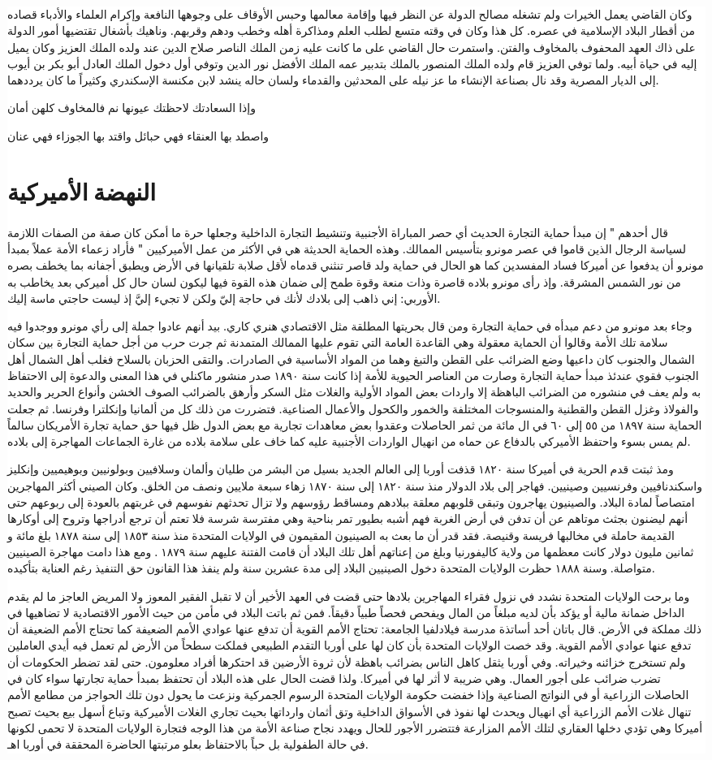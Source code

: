  وكان القاضي يعمل الخيرات ولم تشغله مصالح الدولة عن النظر فيها وإقامة معالمها وحبس الأوقاف على وجوهها النافعة وإكرام العلماء والأدباء   قصاده من أقطار البلاد الإسلامية في عصره. كل هذا وكان في وقته متسع لطلب العلم ومذاكرة أهله وخطب ودهم وقربهم. وناهيك بأشغال تقتضيها أمور الدولة على ذاك العهد المحفوف بالمخاوف والفتن.   واستمرت حال القاضي على ما كانت عليه زمن الملك الناصر صلاح الدين عند ولده الملك العزيز وكان يميل إليه في حياة أبيه. ولما توفي العزيز قام ولده الملك المنصور بالملك بتدبير عمه الملك الأفضل نور الدين وتوفي أول دخول الملك العادل أبو بكر بن أيوب إلى الديار المصرية وقد نال بصناعة الإنشاء ما عز نيله على المحدثين والقدماء ولسان حاله ينشد لابن مكنسة الإسكندري وكثيراً ما كان يرددهما. 

 وإذا السعادتك لاحظتك عيونها   نم فالمخاوف كلهن أمان  

 واصطد بها العنقاء فهي حبائل   واقتد بها الجوزاء فهي عنان   
 

#  النهضة الأميركية 


 قال أحدهم " إن مبدأ حماية التجارة الحديث أي حصر المباراة الأجنبية   وتنشيط التجارة الداخلية وجعلها حرة ما أمكن كان صفة من الصفات اللازمة   لسياسة الرجال الذين قاموا في عصر مونرو بتأسيس الممالك. وهذه الحماية   الحديثة هي في الأكثر من عمل الأميركيين " فأراد زعماء الأمة عملاً بمبدأ مونرو أن يدفعوا عن أميركا فساد المفسدين كما هو الحال في حماية ولد قاصر تنثني قدماه لأقل صلابة تلقيانها في الأرض ويطبق أجفانه بما يخطف بصره من نور الشمس المشرقة. وإذ رأى مونرو بلاده قاصرة وذات منعة وقوة طمح إلى ضمان هذه القوة فيها ليكون لسان حال كل أميركي بعد يخاطب به الأوربي: إني ذاهب إلى بلادك لأنك في حاجة إليّ ولكن لا تجيء إليَّ إذ ليست حاجتي ماسة إليك. 

 وجاء بعد مونرو من دعم مبدأه في حماية التجارة ومن قال بحريتها المطلقة مثل الاقتصادي هنري كاري. بيد أنهم عادوا جملة إلى رأي مونرو ووجدوا فيه سلامة تلك الأمة وقالوا أن الحماية معقولة وهي القاعدة العامة التي تقوم عليها الممالك المتمدنة ثم جرت حرب من أجل حماية التجارة بين سكان الشمال والجنوب كان داعيها وضع الضرائب على القطن والتبغ وهما من المواد الأساسية في الصادرات. والتقى الحزبان بالسلاح فغلب أهل الشمال أهل الجنوب فقوي عندئذ مبدأ حماية التجارة وصارت من العناصر الحيوية للأمة إذا كانت سنة  ١٨٩٠  صدر منشور ماكنلي في هذا المعنى والدعوة إلى الاحتفاظ به ولم يعف في منشوره من الضرائب الباهظة إلا واردات بعض المواد الأولية والغلات مثل السكر وأرهق بالضرائب الصوف   الخشن وأنواع الحرير والحديد والفولاذ وغزل القطن والقطنية والمنسوجات المختلفة والخمور والكحول والأعمال الصناعية. فتضررت من ذلك كل من ألمانيا وإنكلترا وفرنسا. ثم جعلت الحماية سنة  ١٨٩٧  من  ٥٥  إلى  ٦٠  في ال  مائة  من ثمر الحاصلات وعقدوا بعض معاهدات تجارية مع بعض الدول ظل فيها حق حماية تجارة الأمريكان سالماً لم يمس بسوء واحتفظ الأميركي بالدفاع عن حماه من انهيال الواردات الأجنبية عليه كما خاف على سلامة بلاده من غارة الجماعات المهاجرة إلى بلاده. 

 ومذ ثبتت قدم الحرية في أميركا سنة  ١٨٢٠  قذفت أوربا إلى العالم الجديد بسيل من البشر من طليان وألمان وسلافيين وبولونيين وبوهيميين وإنكليز واسكندنافيين وفرنسيين وصينيين. فهاجر إلى بلاد الدولار منذ سنة  ١٨٢٠  إلى سنة  ١٨٧٠  زهاء  سبعة  ملايين   ونصف من الخلق. وكان الصيني أكثر المهاجرين امتصاصاً لمادة البلاد. والصينيون يهاجرون وتبقى قلوبهم معلقة ببلادهم ومساقط رؤوسهم ولا تزال تحدثهم نفوسهم في غربتهم بالعودة إلى ربوعهم حتى أنهم ليضنون بجثث موتاهم عن أن تدفن في أرض الغربة فهم أشبه بطيور تمر بناحية وهي مفترسة شرسة فلا تعتم أن ترجع أدراجها وتروح إلى أوكارها القديمة حاملة في مخالبها فريسة وقنيصة. فقد قدر أن ما بعث به الصينيون المقيمون في الولايات المتحدة منذ سنة  ١٨٥٣  إلى سنة  ١٨٧٨  بلغ  مائة  و  ثمانين  مليون دولار كانت معظمها من ولاية كاليفورنيا وبلغ من إعناتهم أهل تلك البلاد أن قامت الفتنة عليهم سنة  ١٨٧٩  . ومع هذا دامت مهاجرة الصينيين متواصلة. وسنة  ١٨٨٨  حظرت الولايات المتحدة دخول الصينيين البلاد إلى مدة  عشرين  سنة ولم ينفذ هذا القانون حق التنفيذ رغم العناية بتأكيده.  

 وما برحت الولايات المتحدة نشدد في نزول فقراء المهاجرين بلادها حتى قضت في العهد الأخير أن لا تقبل الفقير المعوز ولا المريض العاجز ما لم يقدم الداخل ضمانة مالية أو يؤكد بأن لديه مبلغاً من المال ويفحص فحصاً طبياً دقيقاً. فمن ثم باتت البلاد في مأمن من حيث الأمور الاقتصادية لا تضاهيها في ذلك مملكة في الأرض. قال باتان  أحد  أساتذة مدرسة فيلادلفيا الجامعة: تحتاج الأمم القوية أن تدفع عنها عوادي الأمم الضعيفة كما تحتاج الأمم الضعيفة أن تدفع عنها عوادي الأمم القوية. وقد خصت الولايات المتحدة بأن كان لها على أوربا التقدم الطبيعي فملكت سطحاً من الأرض لم تعمل فيه أيدي العاملين ولم تستخرج خزائنه وخيراته. وفي أوربا يثقل كاهل الناس بضرائب باهظة لأن ثروة الأرضين قد احتكرها أفراد معلومون. حتى لقد تضطر الحكومات أن تضرب ضرائب على أجور العمال. وهي ضريبة لا أثر لها في أميركا. ولذا قضت الحال على هذه البلاد أن تحتفظ بمبدأ حماية تجارتها سواء كان في الحاصلات الزراعية أو في النواتج الصناعية وإذا خفضت حكومة الولايات المتحدة الرسوم الجمركية ونزعت ما يحول دون تلك الحواجز من مطامع الأمم تنهال غلات الأمم الزراعية أي انهيال ويحدث لها نفوذ في الأسواق الداخلية وتق أثمان وارداتها بحيث تجاري الغلات الأميركية وتباع أسهل بيع بحيث تصبح أميركا وهي تؤدي دخلها العقاري لتلك الأمم المزارعة فتتضرر الأجور للحال   ويهدد نجاح صناعة الأمة من هذا الوجه فتجارة الولايات المتحدة لا تحمى لكونها في حالة الطفولية بل حباً بالاحتفاظ بعلو مرتبتها الحاضرة المحققة في أوربا اهـ. 
